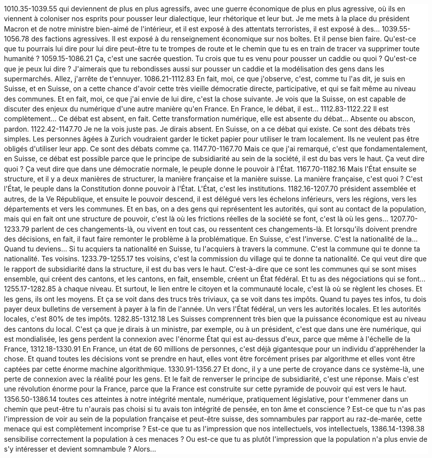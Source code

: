 1010.35-1039.55   qui deviennent de plus en plus agressifs, avec une guerre économique de plus en plus agressive, où ils en viennent à coloniser nos esprits pour pousser leur dialectique, leur rhétorique et leur but. Je me mets à la place du président Macron et de notre ministre bien-aimé de l'intérieur, et il est exposé à des attentats terroristes, il est exposé à des...
1039.55-1056.78   des factions agressives. Il est exposé à du renseignement économique sur nos boîtes. Et il pense bien faire. Qu'est-ce que tu pourrais lui dire pour lui dire peut-être tu te trompes de route et le chemin que tu es en train de tracer va supprimer toute humanité ?
1059.15-1086.21   Ça, c'est une sacrée question. Tu crois que tu es venu pour pousser un caddie ou quoi ? Qu'est-ce que je peux lui dire ? J'aimerais que tu rebondisses aussi sur pousser un caddie et la modélisation des gens dans les supermarchés. Allez, j'arrête de t'ennuyer.
1086.21-1112.83   En fait, moi, ce que j'observe, c'est, comme tu l'as dit, je suis en Suisse, et en Suisse, on a cette chance d'avoir cette très vieille démocratie directe, participative, et qui se fait même au niveau des communes. Et en fait, moi, ce que j'ai envie de lui dire, c'est la chose suivante. Je vois que la Suisse, on est capable de discuter des enjeux du numérique d'une autre manière qu'en France. En France, le débat, il est...
1112.83-1122.22   Il est complètement... Ce débat est absent, en fait. Cette transformation numérique, elle est absente du débat... Absente ou abscon, pardon.
1122.42-1147.70   Je ne la vois juste pas. Je dirais absent. En Suisse, on a ce débat qui existe. Ce sont des débats très simples. Les personnes âgées à Zurich voudraient garder le ticket papier pour utiliser le tram localement. Ils ne veulent pas être obligés d'utiliser leur app. Ce sont des débats comme ça.
1147.70-1167.70   Mais ce que j'ai remarqué, c'est que fondamentalement, en Suisse, ce débat est possible parce que le principe de subsidiarité au sein de la société, il est du bas vers le haut. Ça veut dire quoi ? Ça veut dire que dans une démocratie normale, le peuple donne le pouvoir à l'État.
1167.70-1182.16   Mais l'État ensuite se structure, et il y a deux manières de structurer, la manière française et la manière suisse. La manière française, c'est quoi ? C'est l'État, le peuple dans la Constitution donne pouvoir à l'État. L'État, c'est les institutions.
1182.16-1207.70   président assemblée et autres, de la Ve République, et ensuite le pouvoir descend, il est délégué vers les échelons inférieurs, vers les régions, vers les départements et vers les communes. Et en bas, on a des gens qui représentent les autorités, qui sont au contact de la population, mais qui en fait ont une structure de pouvoir, c'est là où les frictions réelles de la société se font, c'est là où les gens...
1207.70-1233.79   parlent de ces changements-là, ou vivent en tout cas, ou ressentent ces changements-là. Et lorsqu'ils doivent prendre des décisions, en fait, il faut faire remonter le problème à la problématique. En Suisse, c'est l'inverse. C'est la nationalité de la... Quand tu deviens... Si tu acquiers ta nationalité en Suisse, tu l'acquiers à travers la commune. C'est la commune qui te donne ta nationalité. Tes voisins.
1233.79-1255.17   tes voisins, c'est la commission du village qui te donne ta nationalité. Ce qui veut dire que le rapport de subsidiarité dans la structure, il est du bas vers le haut. C'est-à-dire que ce sont les communes qui se sont mises ensemble, qui créent des cantons, et les cantons, en fait, ensemble, créent un État fédéral. Et tu as des négociations qui se font...
1255.17-1282.85   à chaque niveau. Et surtout, le lien entre le citoyen et la communauté locale, c'est là où se règlent les choses. Et les gens, ils ont les moyens. Et ça se voit dans des trucs très triviaux, ça se voit dans tes impôts. Quand tu payes tes infos, tu dois payer deux bulletins de versement à payer à la fin de l'année. Un vers l'État fédéral, un vers les autorités locales. Et les autorités locales, c'est 80% de tes impôts.
1282.85-1312.18   Les Suisses comprennent très bien que la puissance économique est au niveau des cantons du local. C'est ça que je dirais à un ministre, par exemple, ou à un président, c'est que dans une ère numérique, qui est mondialisée, les gens perdent la connexion avec l'énorme État qui est au-dessus d'eux, parce que même à l'échelle de la France,
1312.18-1330.91   En France, un état de 60 millions de personnes, c'est déjà gigantesque pour un individu d'appréhender la chose. Et quand toutes les décisions vont se prendre en haut, elles vont être forcément prises par algorithme et elles vont être captées par cette énorme machine algorithmique.
1330.91-1356.27   Et donc, il y a une perte de croyance dans ce système-là, une perte de connexion avec la réalité pour les gens. Et le fait de renverser le principe de subsidiarité, c'est une réponse. Mais c'est une révolution énorme pour la France, parce que la France est construite sur cette pyramide de pouvoir qui est vers le haut.
1356.50-1386.14   toutes ces atteintes à notre intégrité mentale, numérique, pratiquement législative, pour t'emmener dans un chemin que peut-être tu n'aurais pas choisi si tu avais ton intégrité de pensée, en ton âme et conscience ? Est-ce que tu n'as pas l'impression de voir au sein de la population française et peut-être suisse, des somnambules par rapport au raz-de-marée, cette menace qui est complètement incomprise ? Est-ce que tu as l'impression que nos intellectuels, vos intellectuels,
1386.14-1398.38   sensibilise correctement la population à ces menaces ? Ou est-ce que tu as plutôt l'impression que la population n'a plus envie de s'y intéresser et devient somnambule ? Alors...